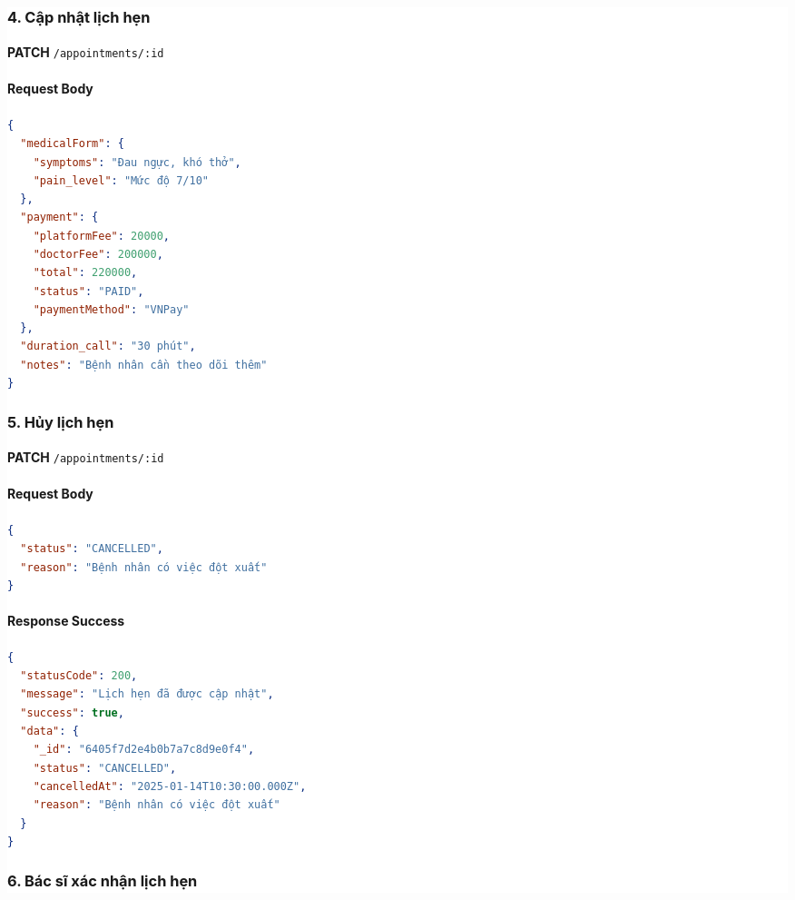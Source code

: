 ### 4. Cập nhật lịch hẹn

**PATCH** `/appointments/:id`

#### Request Body

```json
{
  "medicalForm": {
    "symptoms": "Đau ngực, khó thở",
    "pain_level": "Mức độ 7/10"
  },
  "payment": {
    "platformFee": 20000,
    "doctorFee": 200000,
    "total": 220000,
    "status": "PAID",
    "paymentMethod": "VNPay"
  },
  "duration_call": "30 phút",
  "notes": "Bệnh nhân cần theo dõi thêm"
}
```

### 5. Hủy lịch hẹn

**PATCH** `/appointments/:id`

#### Request Body

```json
{
  "status": "CANCELLED",
  "reason": "Bệnh nhân có việc đột xuất"
}
```

#### Response Success

```json
{
  "statusCode": 200,
  "message": "Lịch hẹn đã được cập nhật",
  "success": true,
  "data": {
    "_id": "6405f7d2e4b0b7a7c8d9e0f4",
    "status": "CANCELLED",
    "cancelledAt": "2025-01-14T10:30:00.000Z",
    "reason": "Bệnh nhân có việc đột xuất"
  }
}
```

### 6. Bác sĩ xác nhận lịch hẹn
